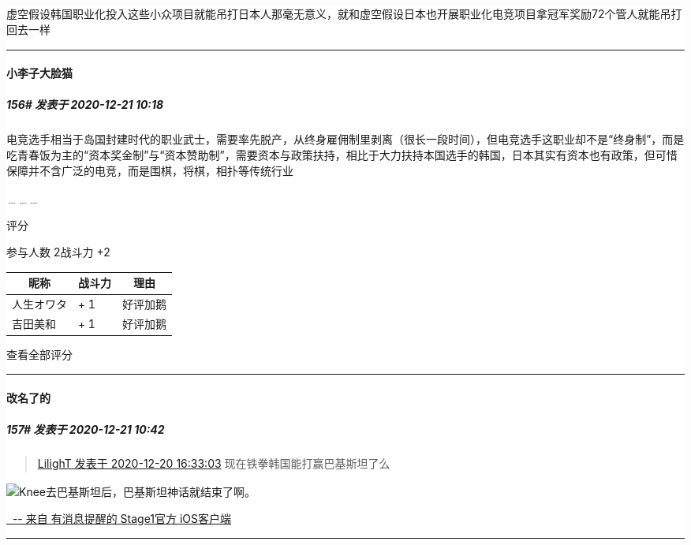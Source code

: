 
虚空假设韩国职业化投入这些小众项目就能吊打日本人那毫无意义，就和虚空假设日本也开展职业化电竞项目拿冠军奖励72个管人就能吊打回去一样







*****

####  小李子大脸猫  
##### 156#       发表于 2020-12-21 10:18




电竞选手相当于岛国封建时代的职业武士，需要率先脱产，从终身雇佣制里剥离（很长一段时间），但电竞选手这职业却不是“终身制”，而是吃青春饭为主的“资本奖金制”与“资本赞助制”，需要资本与政策扶持，相比于大力扶持本国选手的韩国，日本其实有资本也有政策，但可惜保障并不含广泛的电竞，而是围棋，将棋，相扑等传统行业



﹍﹍﹍

评分





 参与人数 2战斗力 +2

|昵称|战斗力|理由|
|----|---|---|
| 人生オワタ| + 1|好评加鹅|
| 吉田美和| + 1|好评加鹅|



查看全部评分






*****

####  改名了的  
##### 157#       发表于 2020-12-21 10:42



<blockquote><a href="httphttps://bbs.saraba1st.com/2b/forum.php?mod=redirect&amp;goto=findpost&amp;pid=49785629&amp;ptid=1978635" target="_blank">LilighT 发表于 2020-12-20 16:33:03</a>
现在铁拳韩国能打赢巴基斯坦了么</blockquote><img src="https://static.saraba1st.com/image/smiley/face2017/037.png" referrerpolicy="no-referrer">Knee去巴基斯坦后，巴基斯坦神话就结束了啊。

[  -- 来自 有消息提醒的 Stage1官方 iOS客户端](https://itunes.apple.com/fi/app/saraba1st/id1221237470?mt=8)







*****
